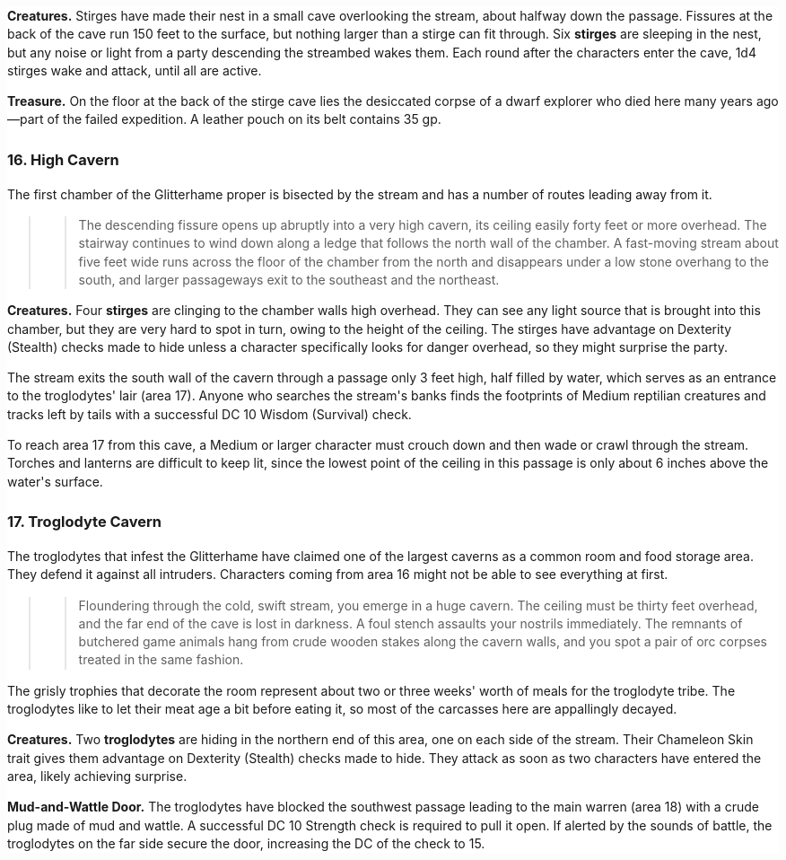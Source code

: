 **Creatures.** Stirges have made their nest in a small cave overlooking the stream, about halfway down the passage. Fissures at the back of the cave run 150 feet to the surface, but nothing larger than a stirge can fit through. Six **stirges** are sleeping in the nest, but any noise or light from a party descending the streambed wakes them. Each round after the characters enter the cave, 1d4 stirges wake and attack, until all are active.

**Treasure.** On the floor at the back of the stirge cave lies the desiccated corpse of a dwarf explorer who died here many years ago—part of the failed expedition. A leather pouch on its belt contains 35 gp.

### 16. High Cavern

The first chamber of the Glitterhame proper is bisected by the stream and has a number of routes leading away from it.

> > The descending fissure opens up abruptly into a very high cavern, its ceiling easily forty feet or more overhead. The stairway continues to wind down along a ledge that follows the north wall of the chamber. A fast-moving stream about five feet wide runs across the floor of the chamber from the north and disappears under a low stone overhang to the south, and larger passageways exit to the southeast and the northeast.

**Creatures.** Four **stirges** are clinging to the chamber walls high overhead. They can see any light source that is brought into this chamber, but they are very hard to spot in turn, owing to the height of the ceiling. The stirges have advantage on Dexterity (Stealth) checks made to hide unless a character specifically looks for danger overhead, so they might surprise the party.

The stream exits the south wall of the cavern through a passage only 3 feet high, half filled by water, which serves as an entrance to the troglodytes' lair (area 17). Anyone who searches the stream's banks finds the footprints of Medium reptilian creatures and tracks left by tails with a successful DC 10 Wisdom (Survival) check.

To reach area 17 from this cave, a Medium or larger character must crouch down and then wade or crawl through the stream. Torches and lanterns are difficult to keep lit, since the lowest point of the ceiling in this passage is only about 6 inches above the water's surface.

### 17. Troglodyte Cavern

The troglodytes that infest the Glitterhame have claimed one of the largest caverns as a common room and food storage area. They defend it against all intruders. Characters coming from area 16 might not be able to see everything at first.

> > Floundering through the cold, swift stream, you emerge in a huge cavern. The ceiling must be thirty feet overhead, and the far end of the cave is lost in darkness. A foul stench assaults your nostrils immediately. The remnants of butchered game animals hang from crude wooden stakes along the cavern walls, and you spot a pair of orc corpses treated in the same fashion.

The grisly trophies that decorate the room represent about two or three weeks' worth of meals for the troglodyte tribe. The troglodytes like to let their meat age a bit before eating it, so most of the carcasses here are appallingly decayed.

**Creatures.** Two **troglodytes** are hiding in the northern end of this area, one on each side of the stream. Their Chameleon Skin trait gives them advantage on Dexterity (Stealth) checks made to hide. They attack as soon as two characters have entered the area, likely achieving surprise.

**Mud-and-Wattle Door.** The troglodytes have blocked the southwest passage leading to the main warren (area 18) with a crude plug made of mud and wattle. A successful DC 10 Strength check is required to pull it open. If alerted by the sounds of battle, the troglodytes on the far side secure the door, increasing the DC of the check to 15.
